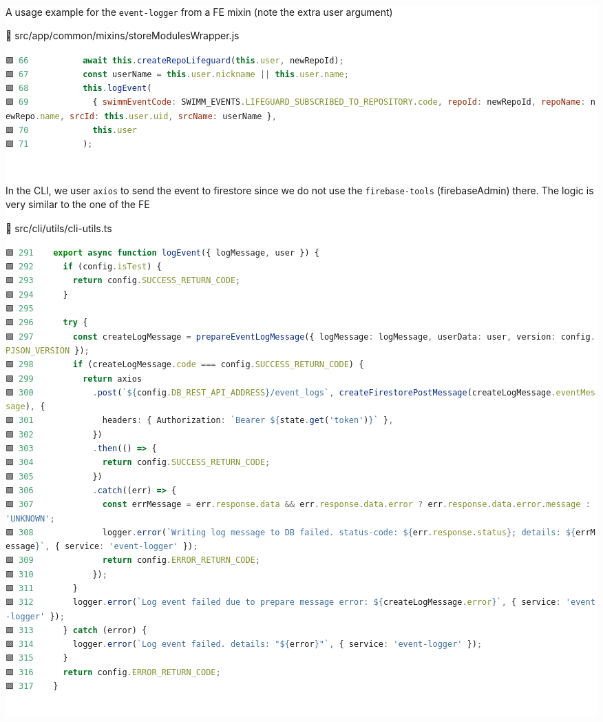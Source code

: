 A usage example for the `event-logger` from a FE mixin (note the extra user argument)

<div>    📄 src/app/common/mixins/storeModulesWrapper.js  </div>

```js
🟩 66           await this.createRepoLifeguard(this.user, newRepoId);
🟩 67           const userName = this.user.nickname || this.user.name;
🟩 68           this.logEvent(
🟩 69             { swimmEventCode: SWIMM_EVENTS.LIFEGUARD_SUBSCRIBED_TO_REPOSITORY.code, repoId: newRepoId, repoName: newRepo.name, srcId: this.user.uid, srcName: userName },
🟩 70             this.user
🟩 71           );
```
<br/>

In the CLI, we user `axios` to send the event to firestore since we do not use the `firebase-tools` (firebaseAdmin) there. The logic is very similar to the one of the FE

<div>    📄 src/cli/utils/cli-utils.ts  </div>

```ts
🟩 291    export async function logEvent({ logMessage, user }) {
🟩 292      if (config.isTest) {
🟩 293        return config.SUCCESS_RETURN_CODE;
🟩 294      }
🟩 295    
🟩 296      try {
🟩 297        const createLogMessage = prepareEventLogMessage({ logMessage: logMessage, userData: user, version: config.PJSON_VERSION });
🟩 298        if (createLogMessage.code === config.SUCCESS_RETURN_CODE) {
🟩 299          return axios
🟩 300            .post(`${config.DB_REST_API_ADDRESS}/event_logs`, createFirestorePostMessage(createLogMessage.eventMessage), {
🟩 301              headers: { Authorization: `Bearer ${state.get('token')}` },
🟩 302            })
🟩 303            .then(() => {
🟩 304              return config.SUCCESS_RETURN_CODE;
🟩 305            })
🟩 306            .catch((err) => {
🟩 307              const errMessage = err.response.data && err.response.data.error ? err.response.data.error.message : 'UNKNOWN';
🟩 308              logger.error(`Writing log message to DB failed. status-code: ${err.response.status}; details: ${errMessage}`, { service: 'event-logger' });
🟩 309              return config.ERROR_RETURN_CODE;
🟩 310            });
🟩 311        }
🟩 312        logger.error(`Log event failed due to prepare message error: ${createLogMessage.error}`, { service: 'event-logger' });
🟩 313      } catch (error) {
🟩 314        logger.error(`Log event failed. details: "${error}"`, { service: 'event-logger' });
🟩 315      }
🟩 316      return config.ERROR_RETURN_CODE;
🟩 317    }
```
<br/>
